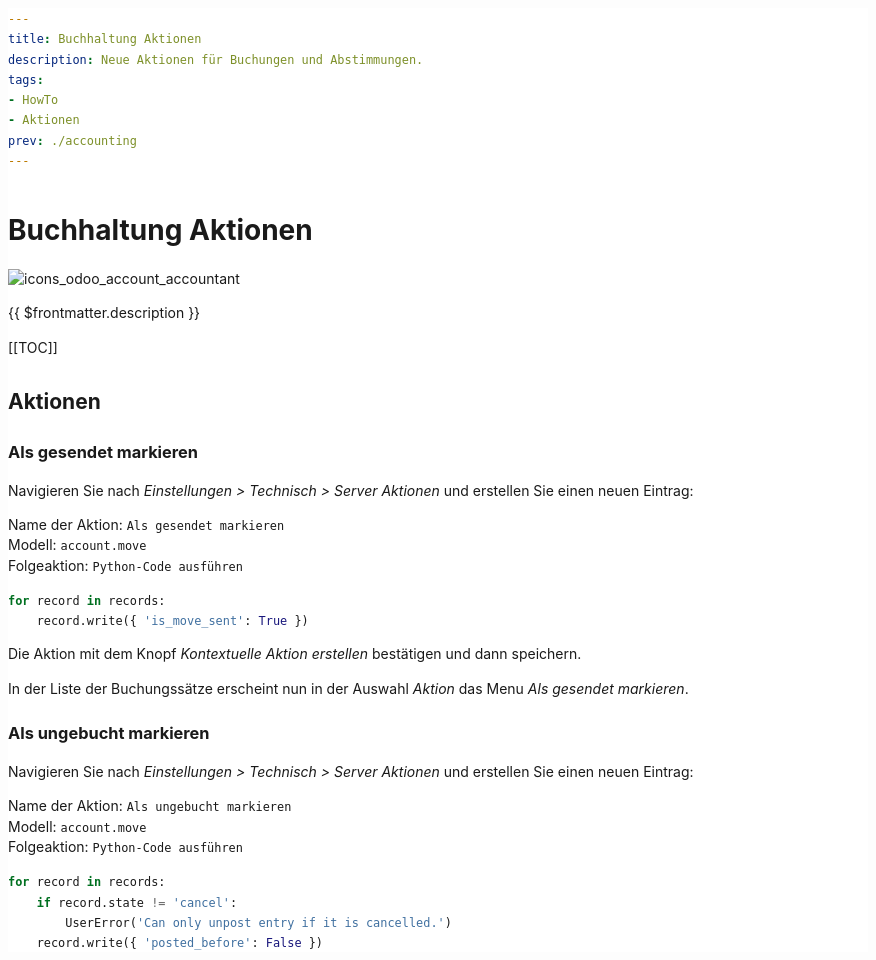 ```yaml
---
title: Buchhaltung Aktionen
description: Neue Aktionen für Buchungen und Abstimmungen.
tags:
- HowTo
- Aktionen
prev: ./accounting
---
```

# Buchhaltung Aktionen
![icons_odoo_account_accountant](attachments/icons_odoo_account_accountant.png)

{{ $frontmatter.description }}

[[TOC]]

## Aktionen

### Als gesendet markieren

Navigieren Sie nach *Einstellungen > Technisch > Server Aktionen* und erstellen Sie einen neuen Eintrag:

Name der Aktion: `Als gesendet markieren`\
Modell: `account.move`\
Folgeaktion: `Python-Code ausführen`

```python
for record in records:
	record.write({ 'is_move_sent': True })
```

Die Aktion mit dem Knopf *Kontextuelle Aktion erstellen* bestätigen und dann speichern.

In der Liste der Buchungssätze erscheint nun in der Auswahl *Aktion* das Menu *Als gesendet markieren*.

### Als ungebucht markieren

Navigieren Sie nach *Einstellungen > Technisch > Server Aktionen* und erstellen Sie einen neuen Eintrag:

Name der Aktion: `Als ungebucht markieren`\
Modell: `account.move`\
Folgeaktion: `Python-Code ausführen`

```python
for record in records:
	if record.state != 'cancel':
		UserError('Can only unpost entry if it is cancelled.')
	record.write({ 'posted_before': False })
```
